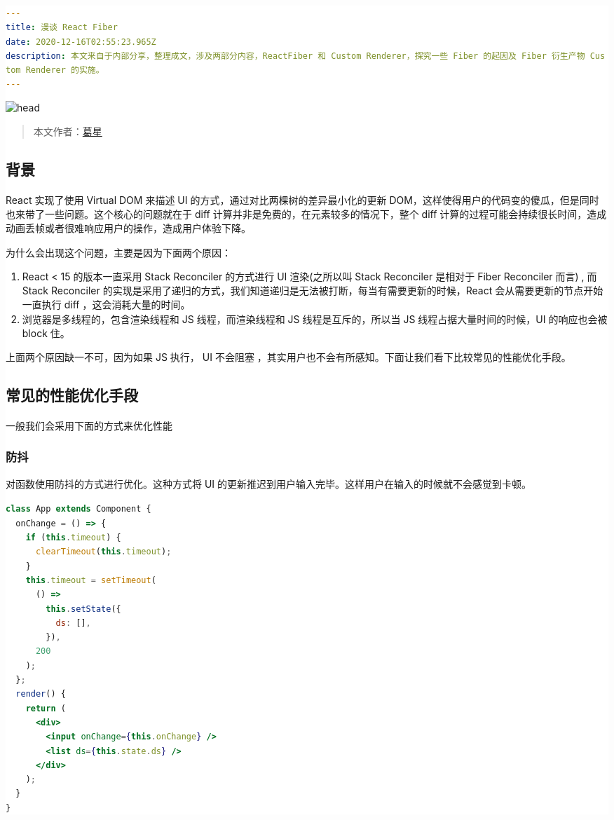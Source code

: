 ```yaml
---
title: 漫谈 React Fiber
date: 2020-12-16T02:55:23.965Z
description: 本文来自于内部分享，整理成文，涉及两部分内容，ReactFiber 和 Custom Renderer，探究一些 Fiber 的起因及 Fiber 衍生产物 Custom Renderer 的实施。
---
```


![head](https://p5.music.126.net/obj/wo3DlcOGw6DClTvDisK1/4998532939/c792/24d6/4d93/9fd1555b980bb76f2fe02efb17faafba.png)

> 本文作者：[葛星](https://www.zhihu.com/people/windy_home)

## 背景

React 实现了使用 Virtual DOM 来描述 UI 的方式，通过对比两棵树的差异最小化的更新 DOM，这样使得用户的代码变的傻瓜，但是同时也来带了一些问题。这个核心的问题就在于 diff 计算并非是免费的，在元素较多的情况下，整个 diff 计算的过程可能会持续很⻓时间，造成动画丢帧或者很难响应用户的操作，造成用户体验下降。

为什么会出现这个问题，主要是因为下面两个原因：

1. React < 15 的版本一直采用 Stack Reconciler 的方式进行 UI 渲染(之所以叫 Stack Reconciler 是相对于
   Fiber Reconciler 而言) , 而 Stack Reconciler 的实现是采用了递归的方式，我们知道递归是无法被打断，每当有需要更新的时候，React 会从需要更新的节点开始一直执行 diff ，这会消耗大量的时间。
2. 浏览器是多线程的，包含渲染线程和 JS 线程，而渲染线程和 JS 线程是互斥的，所以当 JS 线程占据大量时间的时候，UI 的响应也会被 block 住。

上面两个原因缺一不可，因为如果 JS 执行， UI 不会阻塞 ，其实用户也不会有所感知。下面让我们看下比较常见的性能优化手段。

## 常见的性能优化手段

一般我们会采用下面的方式来优化性能

### 防抖

对函数使用防抖的方式进行优化。这种方式将 UI 的更新推迟到用户输入完毕。这样用户在输入的时候就不会感觉到卡顿。

```jsx
class App extends Component {
  onChange = () => {
    if (this.timeout) {
      clearTimeout(this.timeout);
    }
    this.timeout = setTimeout(
      () =>
        this.setState({
          ds: [],
        }),
      200
    );
  };
  render() {
    return (
      <div>
        <input onChange={this.onChange} />
        <list ds={this.state.ds} />
      </div>
    );
  }
}
```
